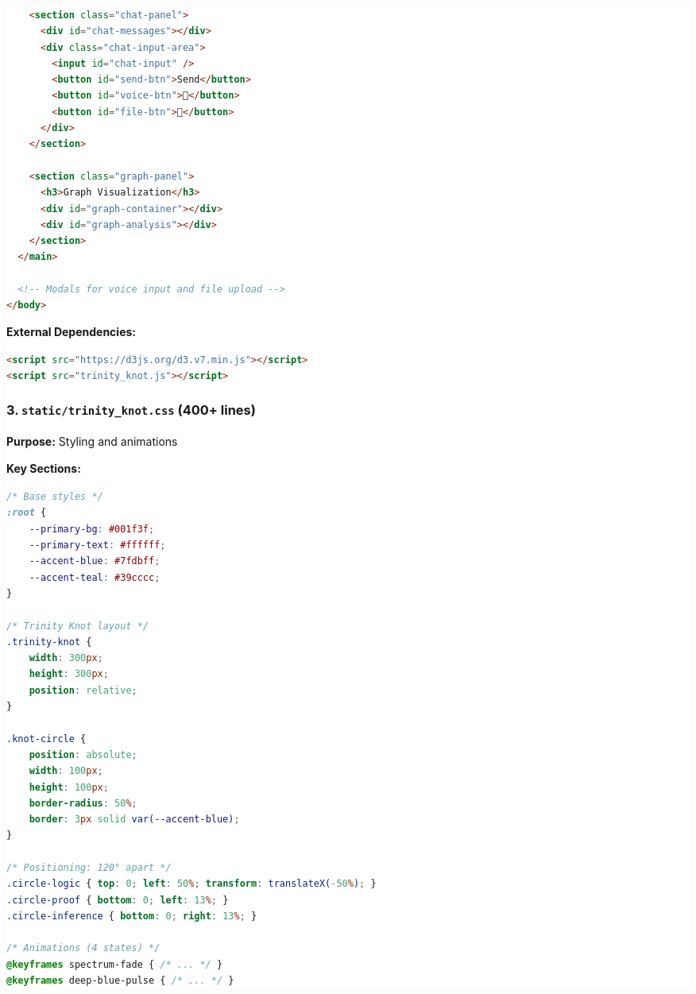 ```html
    <section class="chat-panel">
      <div id="chat-messages"></div>
      <div class="chat-input-area">
        <input id="chat-input" />
        <button id="send-btn">Send</button>
        <button id="voice-btn">🎤</button>
        <button id="file-btn">📁</button>
      </div>
    </section>
    
    <section class="graph-panel">
      <h3>Graph Visualization</h3>
      <div id="graph-container"></div>
      <div id="graph-analysis"></div>
    </section>
  </main>
  
  <!-- Modals for voice input and file upload -->
</body>
```

**External Dependencies:**
```html
<script src="https://d3js.org/d3.v7.min.js"></script>
<script src="trinity_knot.js"></script>
```

### 3. `static/trinity_knot.css` (400+ lines)

**Purpose:** Styling and animations

**Key Sections:**

```css
/* Base styles */
:root {
    --primary-bg: #001f3f;
    --primary-text: #ffffff;
    --accent-blue: #7fdbff;
    --accent-teal: #39cccc;
}

/* Trinity Knot layout */
.trinity-knot {
    width: 300px;
    height: 300px;
    position: relative;
}

.knot-circle {
    position: absolute;
    width: 100px;
    height: 100px;
    border-radius: 50%;
    border: 3px solid var(--accent-blue);
}

/* Positioning: 120° apart */
.circle-logic { top: 0; left: 50%; transform: translateX(-50%); }
.circle-proof { bottom: 0; left: 13%; }
.circle-inference { bottom: 0; right: 13%; }

/* Animations (4 states) */
@keyframes spectrum-fade { /* ... */ }
@keyframes deep-blue-pulse { /* ... */ }
```